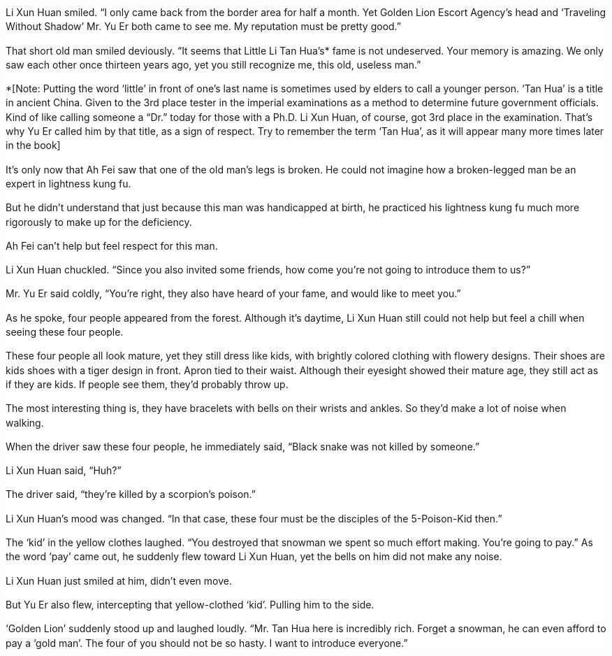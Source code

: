 Li Xun Huan smiled. “I only came back from the border area for half a month. Yet Golden Lion Escort Agency’s head and ‘Traveling Without Shadow’ Mr. Yu Er both came to see me. My reputation must be pretty good.”

That short old man smiled deviously. “It seems that Little Li Tan Hua’s* fame is not undeserved. Your memory is amazing. We only saw each other once thirteen years ago, yet you still recognize me, this old, useless man.”

*[Note: Putting the word ‘little’ in front of one’s last name is sometimes used by elders to call a younger person. ‘Tan Hua’ is a title in ancient China. Given to the 3rd place tester in the imperial examinations as a method to determine future government officials. Kind of like calling someone a “Dr.” today for those with a Ph.D. Li Xun Huan, of course, got 3rd place in the examination. That’s why Yu Er called him by that title, as a sign of respect. Try to remember the term ‘Tan Hua’, as it will appear many more times later in the book]

It’s only now that Ah Fei saw that one of the old man’s legs is broken. He could not imagine how a broken-legged man be an expert in lightness kung fu.

But he didn’t understand that just because this man was handicapped at birth, he practiced his lightness kung fu much more rigorously to make up for the deficiency.

Ah Fei can’t help but feel respect for this man.

Li Xun Huan chuckled. “Since you also invited some friends, how come you’re not going to introduce them to us?”

Mr. Yu Er said coldly, “You’re right, they also have heard of your fame, and would like to meet you.”

As he spoke, four people appeared from the forest. Although it’s daytime, Li Xun Huan still could not help but feel a chill when seeing these four people.

These four people all look mature, yet they still dress like kids, with brightly colored clothing with flowery designs. Their shoes are kids shoes with a tiger design in front. Apron tied to their waist. Although their eyesight showed their mature age, they still act as if they are kids. If people see them, they’d probably throw up.

The most interesting thing is, they have bracelets with bells on their wrists and ankles. So they’d make a lot of noise when walking.

When the driver saw these four people, he immediately said, “Black snake was not killed by someone.”

Li Xun Huan said, “Huh?”

The driver said, “they’re killed by a scorpion’s poison.”

Li Xun Huan’s mood was changed. “In that case, these four must be the disciples of the 5-Poison-Kid then.”

The ‘kid’ in the yellow clothes laughed. “You destroyed that snowman we spent so much effort making. You’re going to pay.” As the word ‘pay’ came out, he suddenly flew toward Li Xun Huan, yet the bells on him did not make any noise.

Li Xun Huan just smiled at him, didn’t even move.

But Yu Er also flew, intercepting that yellow-clothed ‘kid’. Pulling him to the side.

‘Golden Lion’ suddenly stood up and laughed loudly. “Mr. Tan Hua here is incredibly rich. Forget a snowman, he can even afford to pay a ‘gold man’. The four of you should not be so hasty. I want to introduce everyone.”
